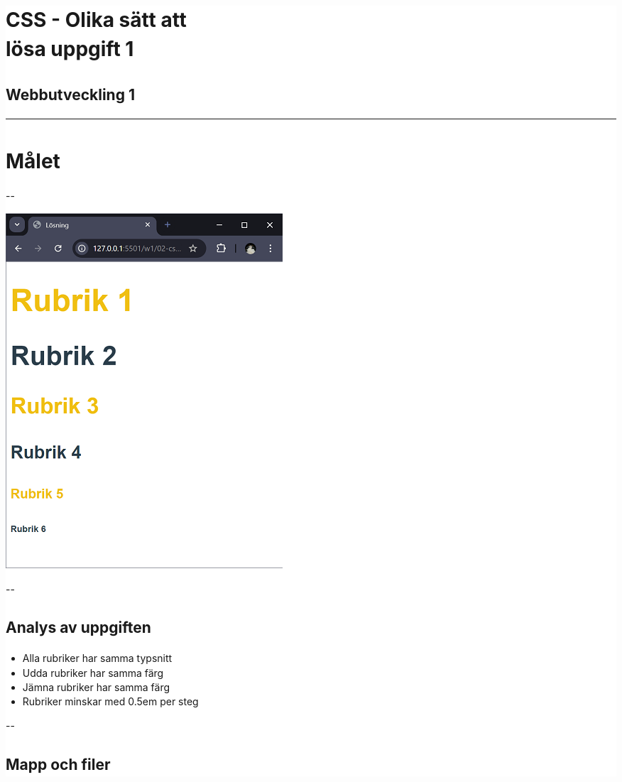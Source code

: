 # CSS - Olika sätt att <br>lösa uppgift 1

## Webbutveckling 1

---

# Målet

--

![Bild](images/css-uppgift-01.png)

--

## Analys av uppgiften

- Alla rubriker har samma typsnitt
- Udda rubriker har samma färg
- Jämna rubriker har samma färg
- Rubriker minskar med 0.5em per steg

--

## Mapp och filer
